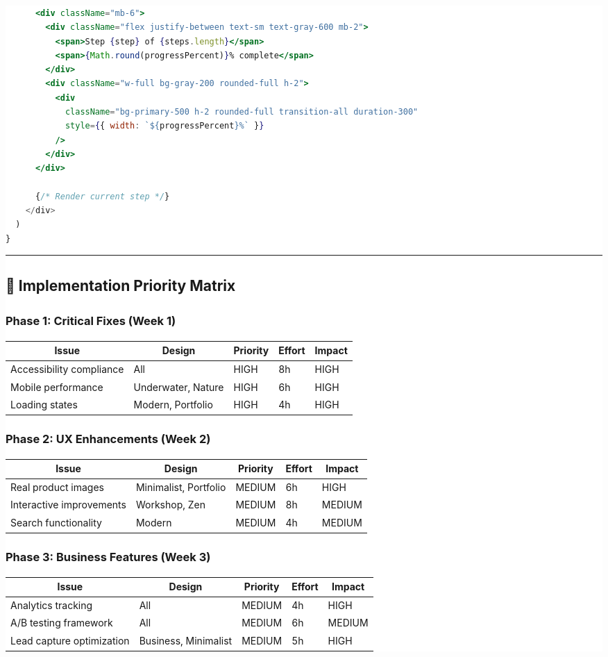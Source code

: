 ```jsx
      <div className="mb-6">
        <div className="flex justify-between text-sm text-gray-600 mb-2">
          <span>Step {step} of {steps.length}</span>
          <span>{Math.round(progressPercent)}% complete</span>
        </div>
        <div className="w-full bg-gray-200 rounded-full h-2">
          <div 
            className="bg-primary-500 h-2 rounded-full transition-all duration-300"
            style={{ width: `${progressPercent}%` }}
          />
        </div>
      </div>
      
      {/* Render current step */}
    </div>
  )
}
```

---

## 🚀 Implementation Priority Matrix

### Phase 1: Critical Fixes (Week 1)
| Issue | Design | Priority | Effort | Impact |
|-------|--------|----------|--------|--------|
| Accessibility compliance | All | HIGH | 8h | HIGH |
| Mobile performance | Underwater, Nature | HIGH | 6h | HIGH |
| Loading states | Modern, Portfolio | HIGH | 4h | HIGH |

### Phase 2: UX Enhancements (Week 2)
| Issue | Design | Priority | Effort | Impact |
|-------|--------|----------|--------|--------|
| Real product images | Minimalist, Portfolio | MEDIUM | 6h | HIGH |
| Interactive improvements | Workshop, Zen | MEDIUM | 8h | MEDIUM |
| Search functionality | Modern | MEDIUM | 4h | MEDIUM |

### Phase 3: Business Features (Week 3)
| Issue | Design | Priority | Effort | Impact |
|-------|--------|----------|--------|--------|
| Analytics tracking | All | MEDIUM | 4h | HIGH |
| A/B testing framework | All | MEDIUM | 6h | MEDIUM |
| Lead capture optimization | Business, Minimalist | MEDIUM | 5h | HIGH |
